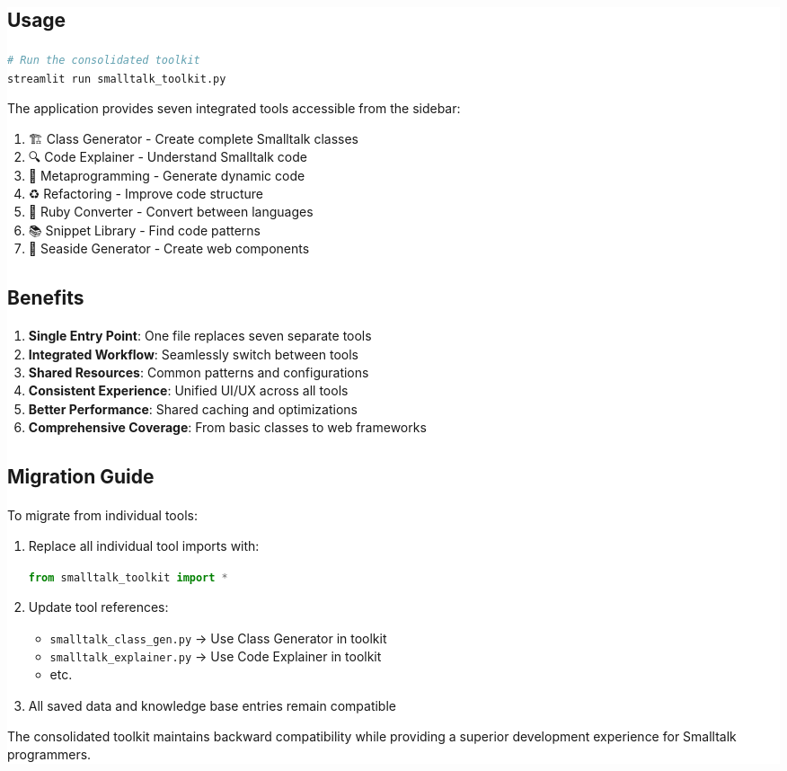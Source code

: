 ## Usage

```bash
# Run the consolidated toolkit
streamlit run smalltalk_toolkit.py
```

The application provides seven integrated tools accessible from the sidebar:
1. 🏗️ Class Generator - Create complete Smalltalk classes
2. 🔍 Code Explainer - Understand Smalltalk code
3. 🔮 Metaprogramming - Generate dynamic code
4. ♻️ Refactoring - Improve code structure
5. 💎 Ruby Converter - Convert between languages
6. 📚 Snippet Library - Find code patterns
7. 🌊 Seaside Generator - Create web components

## Benefits

1. **Single Entry Point**: One file replaces seven separate tools
2. **Integrated Workflow**: Seamlessly switch between tools
3. **Shared Resources**: Common patterns and configurations
4. **Consistent Experience**: Unified UI/UX across all tools
5. **Better Performance**: Shared caching and optimizations
6. **Comprehensive Coverage**: From basic classes to web frameworks

## Migration Guide

To migrate from individual tools:

1. Replace all individual tool imports with:
   ```python
   from smalltalk_toolkit import *
   ```

2. Update tool references:
   - `smalltalk_class_gen.py` → Use Class Generator in toolkit
   - `smalltalk_explainer.py` → Use Code Explainer in toolkit
   - etc.

3. All saved data and knowledge base entries remain compatible

The consolidated toolkit maintains backward compatibility while providing a superior development experience for Smalltalk programmers.